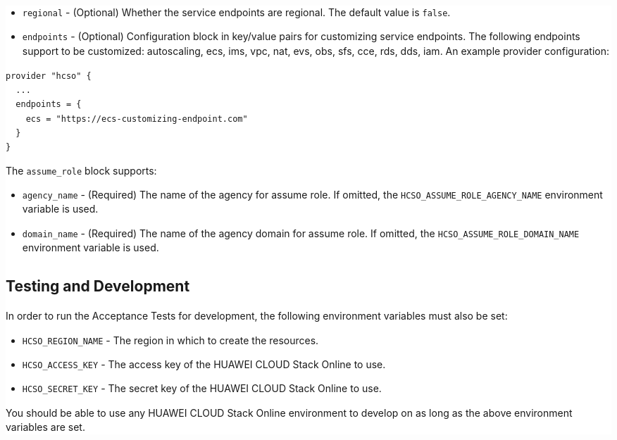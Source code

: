 * `regional` - (Optional) Whether the service endpoints are regional. The default value is `false`.

* `endpoints` - (Optional) Configuration block in key/value pairs for customizing service endpoints. The following
  endpoints support to be customized: autoscaling, ecs, ims, vpc, nat, evs, obs, sfs, cce, rds, dds, iam. An example
  provider configuration:

```hcl
provider "hcso" {
  ...
  endpoints = {
    ecs = "https://ecs-customizing-endpoint.com"
  }
}
```

The `assume_role` block supports:

* `agency_name` - (Required) The name of the agency for assume role.
  If omitted, the `HCSO_ASSUME_ROLE_AGENCY_NAME` environment variable is used.

* `domain_name` - (Required) The name of the agency domain for assume role.
  If omitted, the `HCSO_ASSUME_ROLE_DOMAIN_NAME` environment variable is used.

## Testing and Development

In order to run the Acceptance Tests for development, the following environment variables must also be set:

* `HCSO_REGION_NAME` - The region in which to create the resources.

* `HCSO_ACCESS_KEY` - The access key of the HUAWEI CLOUD Stack Online to use.

* `HCSO_SECRET_KEY` - The secret key of the HUAWEI CLOUD Stack Online to use.

You should be able to use any HUAWEI CLOUD Stack Online environment to develop on as long as the above environment variables are set.
